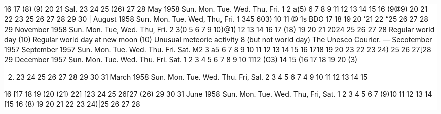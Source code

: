 16 17 (8) (9) 20 21 
Sal. 
23 24 25 (26) 27 28 
May 1958 
Sun. Mon. Tue. Wed. Thu. Fri. 
1 2 
a(5) 6 7 8 9 
11 12 13 14 15 16 
(9@9) 20 21 22 23 
25 26 27 28 29 30 
| August 1958 
Sun. Mon. Tue. Wed, Thu, Fri. 
1 
345 603) 
10 11 @ 1s BDO 
17 18 19 20 ‘21 22 
“25 26 27 28 29 
November 1958 
Sun. Mon. Tue, Wed. Thu, Fri. 
2 3(0 5 6 7 
9 10)@1) 12 13 14 
16 17 (18) 19 20 21 
2024 25 26 27 28 
Regular world day (10) 
Regular world day at new moon (10) 
Unusual meteoric activity 8 (but not world day) 
The Unesco Courier. — Secotember 1957 
September 1957 
Sun. Mon. Tue. Wed. Thu. Fri. Sat. 
M2 3 a5 6 7 
8 9 10 11 12 13 14 
15 16 1718 19 20 23 
22 23 24) 25 26 27[28 
29 
December 1957 
Sun. Mon. Tue. Wed. Thu. Fri. Sat. 
1 2 3 4 5 6 7 
8 9 10 1112 (G3) 14 
15 (16 17 18 19 20 (3) 
   
  
    
2) 23 24 25 26 27 28 
29 30 31 
March 1958 
Sun. Mon. Tue. Wed. Thu. Fri, Sal. 
2 3 4 5 6 7 4 
9 10 11 12 13 14 15 
    
  
16 [17 18 19 (20 (21) 22] 
[23 24 25 26[27 (26) 29 
30 31 
June 1958 
Sun. Mon. Tue. Wed. Thu, Fri, Sat. 
1 2 3 4 5 6 7 
(9)10 11 12 13 14 
[15 16 (8) 19 20 21 
22 23 24)|25 26 27 28 
    